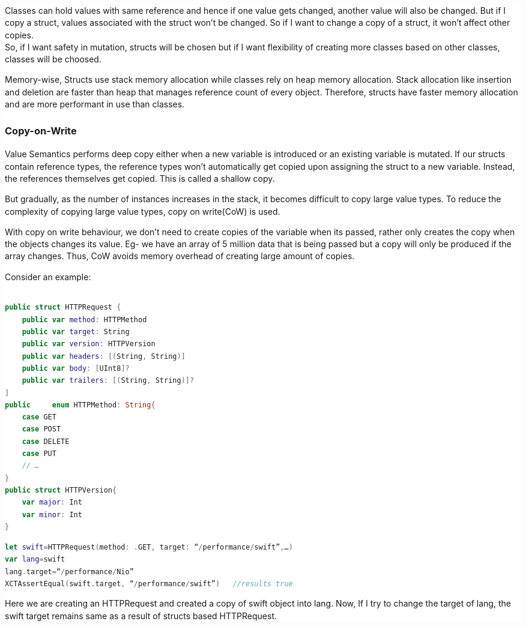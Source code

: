 Classes can hold values with same reference and hence if one value gets changed, another value 
will also be changed.
But if I copy a struct, values associated with the struct won’t be changed. So if I want to  change
 a copy of a struct, it won’t affect other copies.  
So, if I want safety in mutation, structs will be chosen but if I want flexibility of creating more
classes based on other classes, classes will be choosed.

Memory-wise, Structs use stack memory allocation while classes rely on heap memory allocation.
Stack allocation like insertion and deletion are faster than heap that manages reference count of
every object. Therefore, structs have faster memory allocation and are more performant in use than
classes. 

### Copy-on-Write
Value Semantics performs deep copy either when a new variable is introduced or an existing variable is mutated. 
If our structs contain reference types, the reference types won’t automatically get copied upon assigning the struct to
a new variable. Instead, the references themselves get copied. This is called a shallow copy.

But gradually, as the number of instances increases in the stack, it becomes difficult to copy
large value types. To reduce the complexity of copying large value types, copy on write(CoW) is
used.

With copy on write behaviour, we don’t need to create copies of the variable when its passed,
rather only creates the copy when the objects changes its value. Eg- we have an array of 5 million
data that is being passed but a copy will only be produced if the array changes.
Thus, CoW avoids memory overhead of creating large amount of copies. 

Consider an example:
## 

```swift
public struct HTTPRequest {
    public var method: HTTPMethod
    public var target: String
    public var version: HTTPVersion
    public var headers: [(String, String)]
    public var body: [UInt8]?
    public var trailers: [(String, String)]?
]
public     enum HTTPMethod: String{
    case GET
    case POST
    case DELETE
    case PUT
    // …
}
public struct HTTPVersion{
    var major: Int
    var minor: Int
}
```
``` swift
let swift=HTTPRequest(method: .GET, target: “/performance/swift”,…)
var lang=swift
lang.target=“/performance/Nio”
XCTAssertEqual(swift.target, “/performance/swift”)   //results true
```
Here we are creating an HTTPRequest and created a copy of swift object into lang. Now, If I try to
change the target of lang, the swift target remains same as a result of structs based HTTPRequest.
